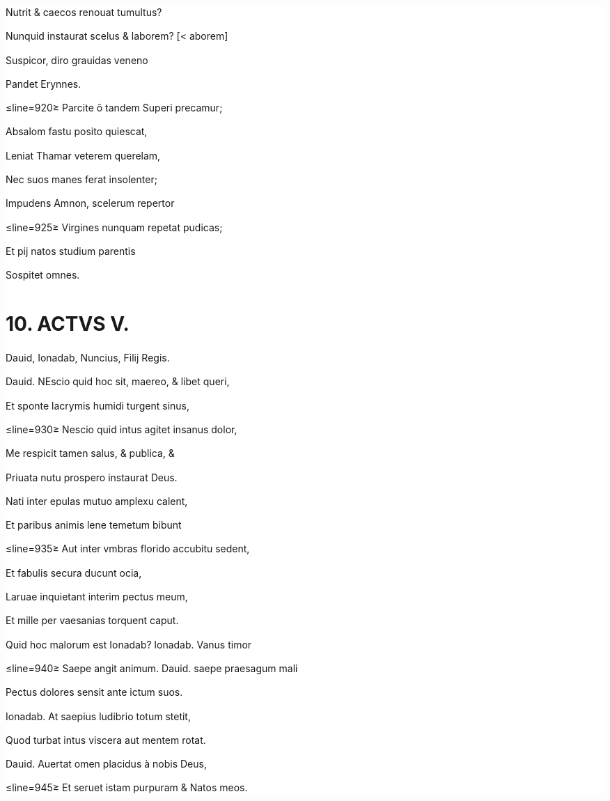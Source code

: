 Nutrit & caecos renouat tumultus?

Nunquid instaurat scelus & laborem? \[\< aborem\]

Suspicor, diro grauidas veneno

Pandet Erynnes.

≤line=920≥ Parcite ô tandem Superi precamur;

Absalom fastu posito quiescat,

Leniat Thamar veterem querelam,

Nec suos manes ferat insolenter;

Impudens Amnon, scelerum repertor

≤line=925≥ Virgines nunquam repetat pudicas;

Et pij natos studium parentis

Sospitet omnes.

# 10. ACTVS V.

Dauid, Ionadab, Nuncius, Filij Regis.

Dauid. NEscio quid hoc sit, maereo, & libet queri,

Et sponte lacrymis humidi turgent sinus,

≤line=930≥ Nescio quid intus agitet insanus dolor,

Me respicit tamen salus, & publica, &

Priuata nutu prospero instaurat Deus.

Nati inter epulas mutuo amplexu calent,

Et paribus animis lene temetum bibunt

≤line=935≥ Aut inter vmbras florido accubitu sedent,

Et fabulis secura ducunt ocia,

Laruae inquietant interim pectus meum,

Et mille per vaesanias torquent caput.

Quid hoc malorum est Ionadab? lonadab. Vanus timor

≤line=940≥ Saepe angit animum. Dauid. saepe praesagum mali

Pectus dolores sensit ante ictum suos.

Ionadab. At saepius ludibrio totum stetit,

Quod turbat intus viscera aut mentem rotat.

Dauid. Auertat omen placidus à nobis Deus,

≤line=945≥ Et seruet istam purpuram & Natos meos.
